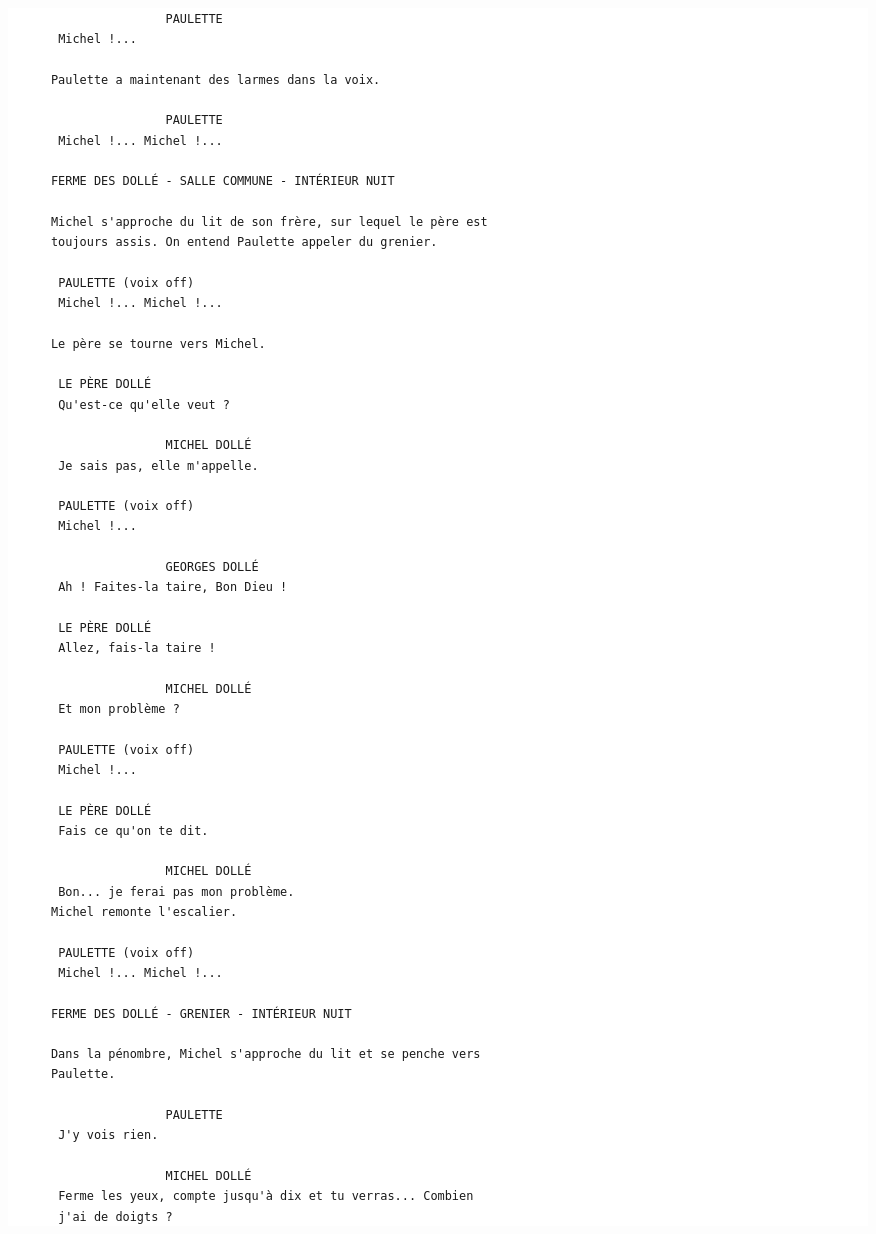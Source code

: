                           PAULETTE
           Michel !...
                         
          Paulette a maintenant des larmes dans la voix.
                         
                          PAULETTE
           Michel !... Michel !...
                         
          FERME DES DOLLÉ - SALLE COMMUNE - INTÉRIEUR NUIT
                         
          Michel s'approche du lit de son frère, sur lequel le père est
          toujours assis. On entend Paulette appeler du grenier.
                         
           PAULETTE (voix off)
           Michel !... Michel !...
                         
          Le père se tourne vers Michel.
                         
           LE PÈRE DOLLÉ
           Qu'est-ce qu'elle veut ?
                         
                          MICHEL DOLLÉ
           Je sais pas, elle m'appelle.
                         
           PAULETTE (voix off)
           Michel !...
                         
                          GEORGES DOLLÉ
           Ah ! Faites-la taire, Bon Dieu !
                         
           LE PÈRE DOLLÉ
           Allez, fais-la taire !
                         
                          MICHEL DOLLÉ
           Et mon problème ?
                         
           PAULETTE (voix off)
           Michel !...
                         
           LE PÈRE DOLLÉ
           Fais ce qu'on te dit.
                         
                          MICHEL DOLLÉ
           Bon... je ferai pas mon problème.
          Michel remonte l'escalier.
                         
           PAULETTE (voix off)
           Michel !... Michel !...
                         
          FERME DES DOLLÉ - GRENIER - INTÉRIEUR NUIT
                         
          Dans la pénombre, Michel s'approche du lit et se penche vers
          Paulette.
                         
                          PAULETTE
           J'y vois rien.
                         
                          MICHEL DOLLÉ
           Ferme les yeux, compte jusqu'à dix et tu verras... Combien
           j'ai de doigts ?
                         